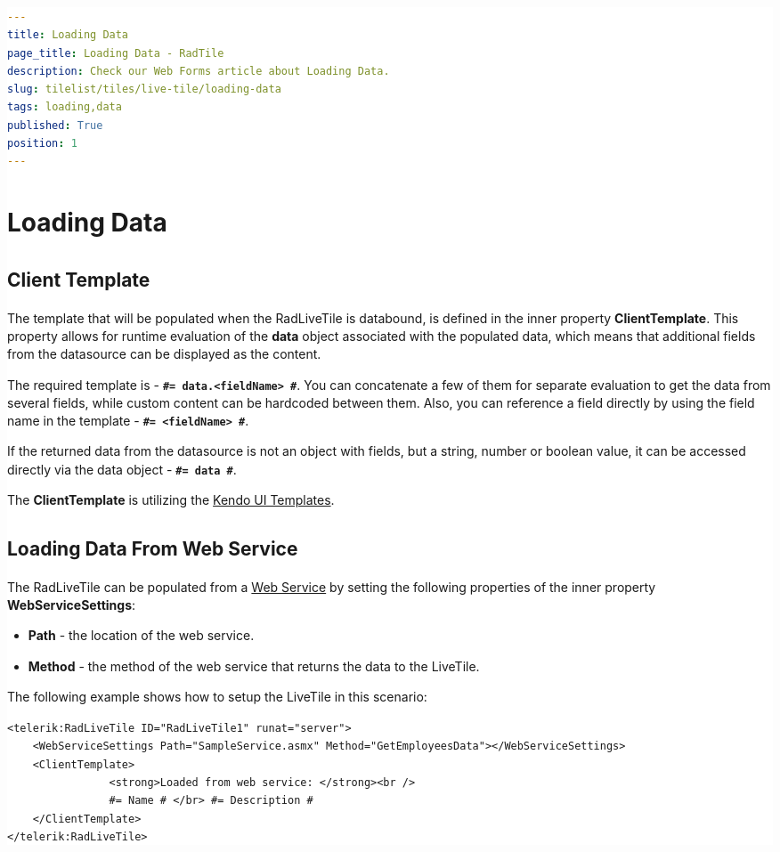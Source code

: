 ```yaml
---
title: Loading Data
page_title: Loading Data - RadTile
description: Check our Web Forms article about Loading Data.
slug: tilelist/tiles/live-tile/loading-data
tags: loading,data
published: True
position: 1
---
```


# Loading Data



## Client Template

The template that will be populated when the RadLiveTile is databound, is defined in the inner property **ClientTemplate**. This property allows for runtime evaluation of the **data** object associated with the populated data, which means that additional fields from the datasource can be displayed as the content.

The required template is - **`#= data.<fieldName> #`**. You can concatenate a few of them for separate evaluation to get the data from several fields, while custom content can be hardcoded between them. Also, you can reference a field directly by using the field name in the template - **`#= <fieldName> #`**.

If the returned data from the datasource is not an object with fields, but a string, number or boolean value, it can be accessed directly via the data object - **`#= data #`**.

The **ClientTemplate** is utilizing the [Kendo UI Templates](http://docs.kendoui.com/getting-started/framework/templates/overview).

## Loading Data From Web Service

The RadLiveTile can be populated from a [Web Service](https://msdn.microsoft.com/en-us/library/t745kdsh%28v=vs.90%29.aspx) by setting the following properties of the inner property **WebServiceSettings**:

* **Path** - the location of the web service.

* **Method** - the method of the web service that returns the data to the LiveTile.

The following example shows how to setup the LiveTile in this scenario:



````ASP.NET
<telerik:RadLiveTile ID="RadLiveTile1" runat="server">
    <WebServiceSettings Path="SampleService.asmx" Method="GetEmployeesData"></WebServiceSettings>
    <ClientTemplate>
                <strong>Loaded from web service: </strong><br />
				#= Name # </br> #= Description #
    </ClientTemplate>
</telerik:RadLiveTile>
````
